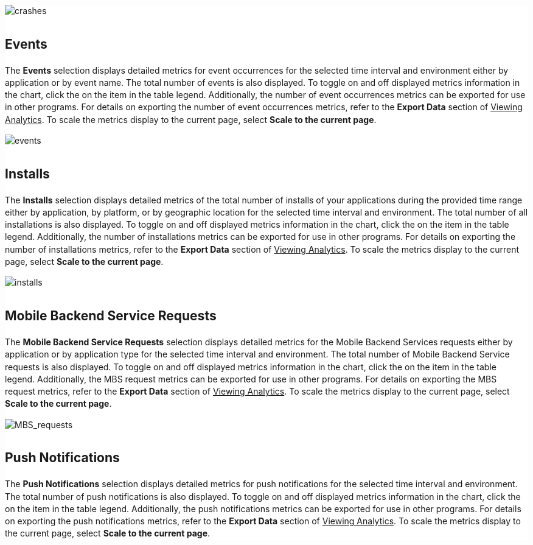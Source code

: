 ![crashes](/Images/appc/download/attachments/60145254/crashes.png)

## Events

The **Events** selection displays detailed metrics for event occurrences for the selected time interval and environment either by application or by event name. The total number of events is also displayed. To toggle on and off displayed metrics information in the chart, click the on the item in the table legend. Additionally, the number of event occurrences metrics can be exported for use in other programs. For details on exporting the number of event occurrences metrics, refer to the **Export Data** section of [Viewing Analytics](/docs/appc/Appcelerator_Dashboard/Appcelerator_Dashboard_Guide/Managing_Applications/Viewing_Analytics/). To scale the metrics display to the current page, select **Scale to the current page**.

![events](/Images/appc/download/attachments/60145254/events.png)

## Installs

The **Installs** selection displays detailed metrics of the total number of installs of your applications during the provided time range either by application, by platform, or by geographic location for the selected time interval and environment. The total number of all installations is also displayed. To toggle on and off displayed metrics information in the chart, click the on the item in the table legend. Additionally, the number of installations metrics can be exported for use in other programs. For details on exporting the number of installations metrics, refer to the **Export Data** section of [Viewing Analytics](/docs/appc/Appcelerator_Dashboard/Appcelerator_Dashboard_Guide/Managing_Applications/Viewing_Analytics/). To scale the metrics display to the current page, select **Scale to the current page**.

![installs](/Images/appc/download/attachments/60145254/installs.png)

## Mobile Backend Service Requests

The **Mobile Backend Service Requests** selection displays detailed metrics for the Mobile Backend Services requests either by application or by application type for the selected time interval and environment. The total number of Mobile Backend Service requests is also displayed. To toggle on and off displayed metrics information in the chart, click the on the item in the table legend. Additionally, the MBS request metrics can be exported for use in other programs. For details on exporting the MBS request metrics, refer to the **Export Data** section of [Viewing Analytics](/docs/appc/Appcelerator_Dashboard/Appcelerator_Dashboard_Guide/Managing_Applications/Viewing_Analytics/). To scale the metrics display to the current page, select **Scale to the current page**.

![MBS_requests](/Images/appc/download/attachments/60145254/MBS_requests.png)

## Push Notifications

The **Push Notifications** selection displays detailed metrics for push notifications for the selected time interval and environment. The total number of push notifications is also displayed. To toggle on and off displayed metrics information in the chart, click the on the item in the table legend. Additionally, the push notifications metrics can be exported for use in other programs. For details on exporting the push notifications metrics, refer to the **Export Data** section of [Viewing Analytics](/docs/appc/Appcelerator_Dashboard/Appcelerator_Dashboard_Guide/Managing_Applications/Viewing_Analytics/). To scale the metrics display to the current page, select **Scale to the current page**.

